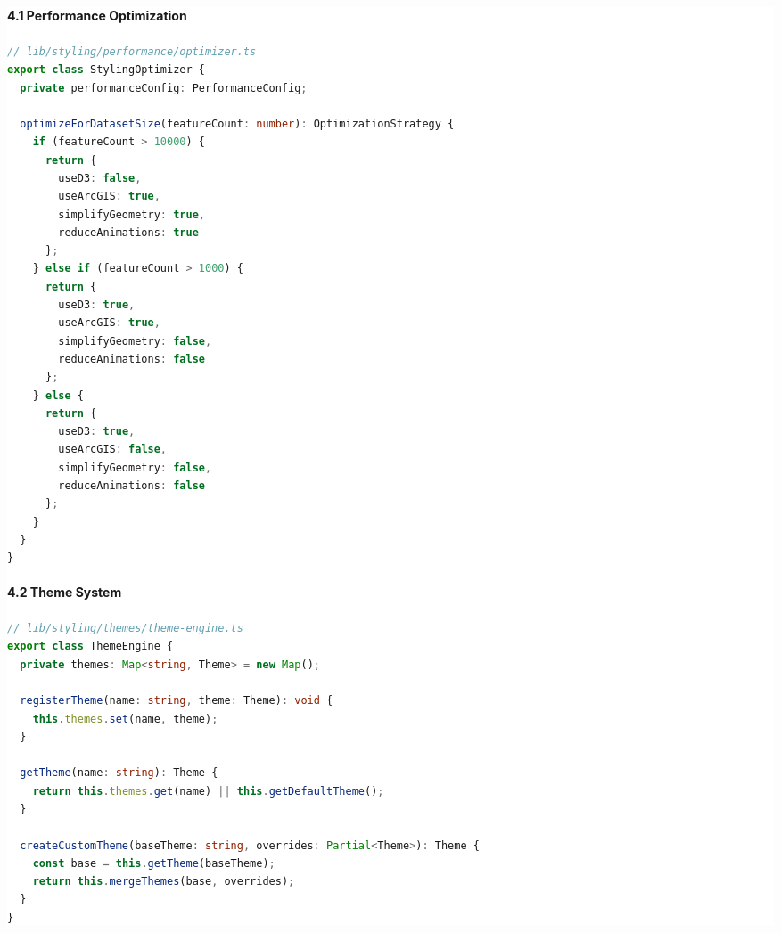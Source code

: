 #### 4.1 Performance Optimization
```typescript
// lib/styling/performance/optimizer.ts
export class StylingOptimizer {
  private performanceConfig: PerformanceConfig;
  
  optimizeForDatasetSize(featureCount: number): OptimizationStrategy {
    if (featureCount > 10000) {
      return {
        useD3: false,
        useArcGIS: true,
        simplifyGeometry: true,
        reduceAnimations: true
      };
    } else if (featureCount > 1000) {
      return {
        useD3: true,
        useArcGIS: true,
        simplifyGeometry: false,
        reduceAnimations: false
      };
    } else {
      return {
        useD3: true,
        useArcGIS: false,
        simplifyGeometry: false,
        reduceAnimations: false
      };
    }
  }
}
```

#### 4.2 Theme System
```typescript
// lib/styling/themes/theme-engine.ts
export class ThemeEngine {
  private themes: Map<string, Theme> = new Map();
  
  registerTheme(name: string, theme: Theme): void {
    this.themes.set(name, theme);
  }
  
  getTheme(name: string): Theme {
    return this.themes.get(name) || this.getDefaultTheme();
  }
  
  createCustomTheme(baseTheme: string, overrides: Partial<Theme>): Theme {
    const base = this.getTheme(baseTheme);
    return this.mergeThemes(base, overrides);
  }
}
```
